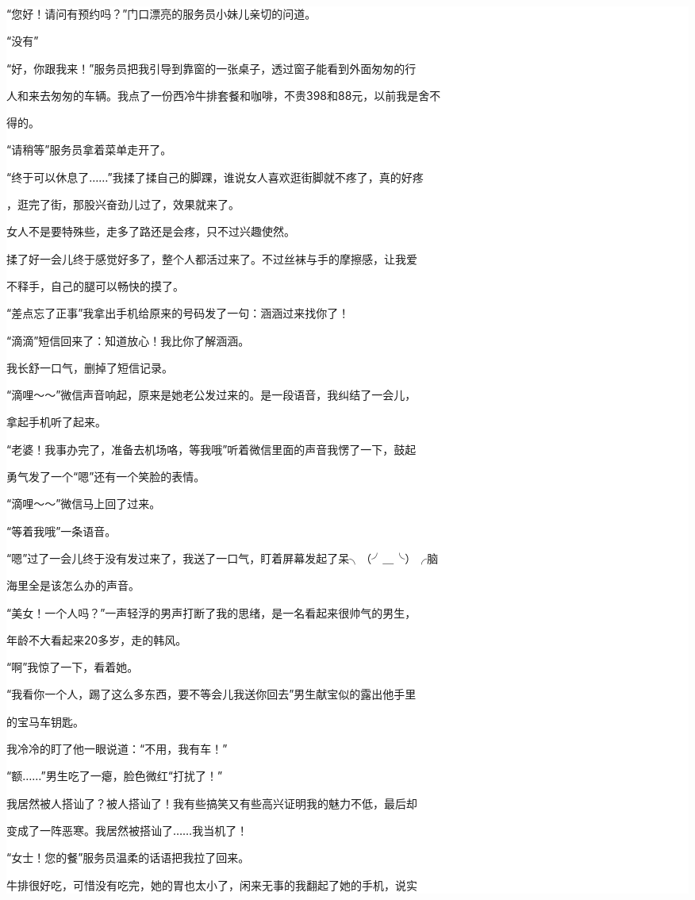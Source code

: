 “您好！请问有预约吗？”门口漂亮的服务员小妹儿亲切的问道。

“没有”

“好，你跟我来！”服务员把我引导到靠窗的一张桌子，透过窗子能看到外面匆匆的行

人和来去匆匆的车辆。我点了一份西冷牛排套餐和咖啡，不贵398和88元，以前我是舍不

得的。

“请稍等”服务员拿着菜单走开了。

“终于可以休息了……”我揉了揉自己的脚踝，谁说女人喜欢逛街脚就不疼了，真的好疼

，逛完了街，那股兴奋劲儿过了，效果就来了。

女人不是要特殊些，走多了路还是会疼，只不过兴趣使然。

揉了好一会儿终于感觉好多了，整个人都活过来了。不过丝袜与手的摩擦感，让我爱

不释手，自己的腿可以畅快的摸了。

“差点忘了正事”我拿出手机给原来的号码发了一句：涵涵过来找你了！

“滴滴”短信回来了：知道放心！我比你了解涵涵。

我长舒一口气，删掉了短信记录。

“滴哩～～”微信声音响起，原来是她老公发过来的。是一段语音，我纠结了一会儿，

拿起手机听了起来。

“老婆！我事办完了，准备去机场咯，等我哦”听着微信里面的声音我愣了一下，鼓起

勇气发了一个“嗯”还有一个笑脸的表情。

“滴哩～～”微信马上回了过来。

“等着我哦”一条语音。

“嗯”过了一会儿终于没有发过来了，我送了一口气，盯着屏幕发起了呆╮（╯＿╰）╭脑

海里全是该怎么办的声音。

“美女！一个人吗？”一声轻浮的男声打断了我的思绪，是一名看起来很帅气的男生，

年龄不大看起来20多岁，走的韩风。

“啊”我惊了一下，看着她。

“我看你一个人，踢了这么多东西，要不等会儿我送你回去”男生献宝似的露出他手里

的宝马车钥匙。

我冷冷的盯了他一眼说道：“不用，我有车！”

“额……”男生吃了一瘪，脸色微红“打扰了！”

我居然被人搭讪了？被人搭讪了！我有些搞笑又有些高兴证明我的魅力不低，最后却

变成了一阵恶寒。我居然被搭讪了……我当机了！

“女士！您的餐”服务员温柔的话语把我拉了回来。

牛排很好吃，可惜没有吃完，她的胃也太小了，闲来无事的我翻起了她的手机，说实
